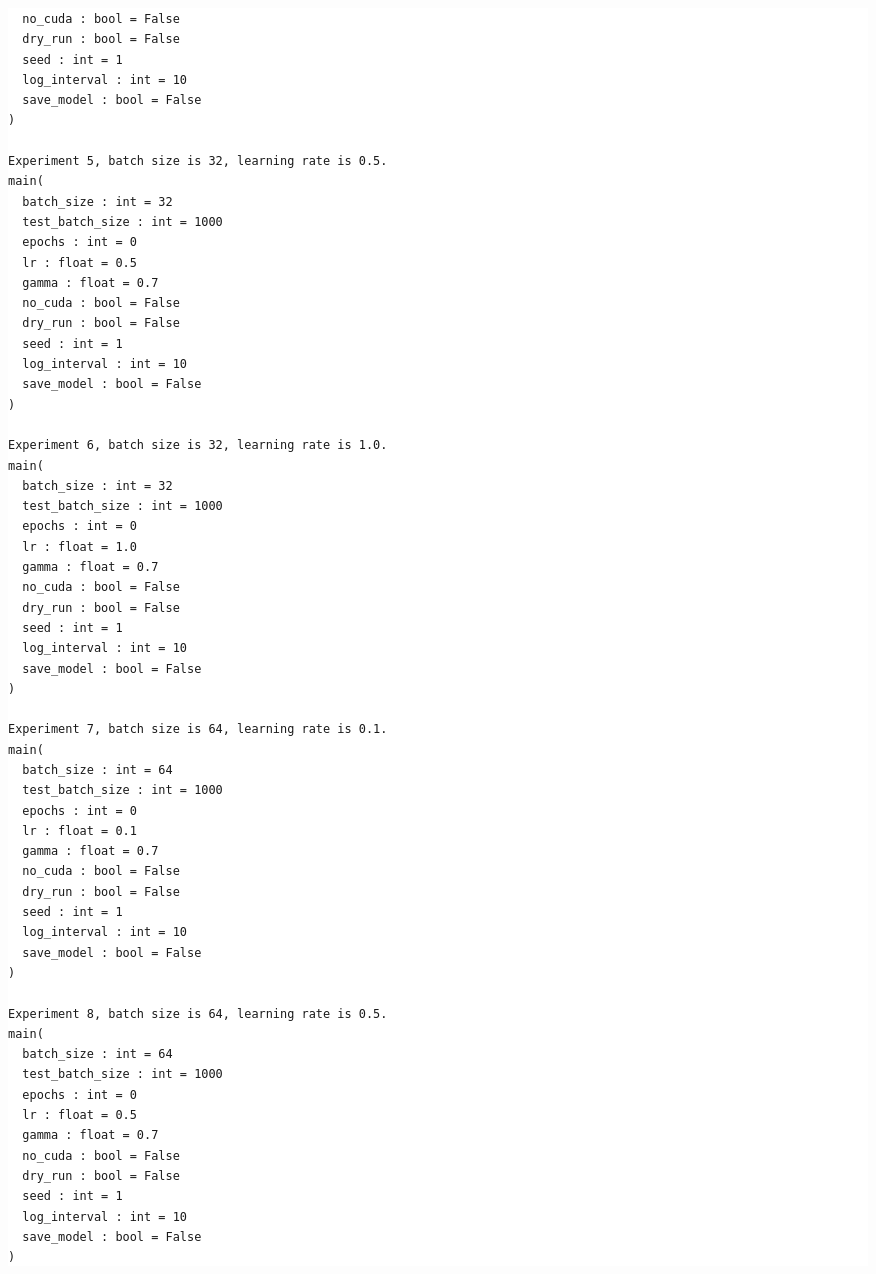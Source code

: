 ```
  no_cuda : bool = False
  dry_run : bool = False
  seed : int = 1
  log_interval : int = 10
  save_model : bool = False
)

Experiment 5, batch size is 32, learning rate is 0.5.
main(
  batch_size : int = 32
  test_batch_size : int = 1000
  epochs : int = 0
  lr : float = 0.5
  gamma : float = 0.7
  no_cuda : bool = False
  dry_run : bool = False
  seed : int = 1
  log_interval : int = 10
  save_model : bool = False
)

Experiment 6, batch size is 32, learning rate is 1.0.
main(
  batch_size : int = 32
  test_batch_size : int = 1000
  epochs : int = 0
  lr : float = 1.0
  gamma : float = 0.7
  no_cuda : bool = False
  dry_run : bool = False
  seed : int = 1
  log_interval : int = 10
  save_model : bool = False
)

Experiment 7, batch size is 64, learning rate is 0.1.
main(
  batch_size : int = 64
  test_batch_size : int = 1000
  epochs : int = 0
  lr : float = 0.1
  gamma : float = 0.7
  no_cuda : bool = False
  dry_run : bool = False
  seed : int = 1
  log_interval : int = 10
  save_model : bool = False
)

Experiment 8, batch size is 64, learning rate is 0.5.
main(
  batch_size : int = 64
  test_batch_size : int = 1000
  epochs : int = 0
  lr : float = 0.5
  gamma : float = 0.7
  no_cuda : bool = False
  dry_run : bool = False
  seed : int = 1
  log_interval : int = 10
  save_model : bool = False
)

```